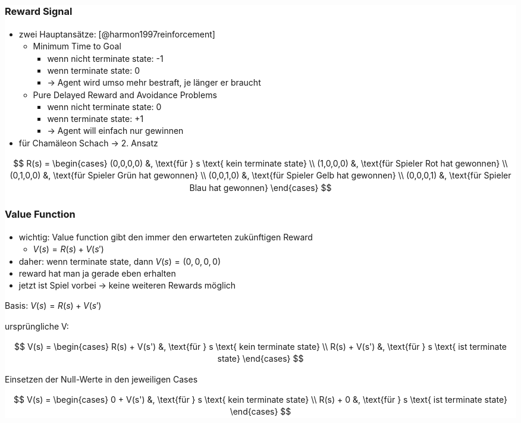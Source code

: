 ### Reward Signal

- zwei Hauptansätze: [@harmon1997reinforcement]
  - Minimum Time to Goal
    - wenn nicht terminate state: -1
    - wenn terminate state: 0
    - -> Agent wird umso mehr bestraft, je länger er braucht
  - Pure Delayed Reward and Avoidance Problems
    - wenn nicht terminate state: 0
    - wenn terminate state: +1
    - -> Agent will einfach nur gewinnen
- für Chamäleon Schach -> 2. Ansatz

$$
R(s) =
\begin{cases}
    (0,0,0,0) &, \text{für } s \text{ kein terminate state} \\
    (1,0,0,0) &, \text{für Spieler Rot hat gewonnen} \\
    (0,1,0,0) &, \text{für Spieler Grün hat gewonnen} \\
    (0,0,1,0) &, \text{für Spieler Gelb hat gewonnen} \\
    (0,0,0,1) &, \text{für Spieler Blau hat gewonnen}
\end{cases}
$$

### Value Function

- wichtig: Value function gibt den immer den erwarteten zukünftigen Reward
  - $V(s) = R(s) + V(s')$ 
- daher: wenn terminate state, dann $V(s) = (0,0,0,0)$
- reward hat man ja gerade eben erhalten
- jetzt ist Spiel vorbei -> keine weiteren Rewards möglich

Basis: $V(s) = R(s) + V(s')$ 

ursprüngliche V:

$$
V(s) =
\begin{cases}
    R(s) + V(s') &, \text{für } s \text{ kein terminate state} \\
    R(s) + V(s') &, \text{für } s \text{ ist terminate state}
\end{cases}
$$

Einsetzen der Null-Werte in den jeweiligen Cases

$$
V(s) =
\begin{cases}
    0 + V(s') &, \text{für } s \text{ kein terminate state} \\
    R(s) + 0  &, \text{für } s \text{ ist terminate state}
\end{cases}
$$
